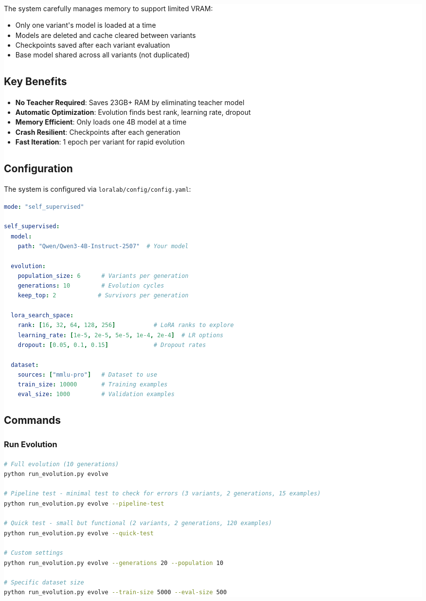 The system carefully manages memory to support limited VRAM:

- Only one variant's model is loaded at a time
- Models are deleted and cache cleared between variants
- Checkpoints saved after each variant evaluation
- Base model shared across all variants (not duplicated)

## Key Benefits

- **No Teacher Required**: Saves 23GB+ RAM by eliminating teacher model
- **Automatic Optimization**: Evolution finds best rank, learning rate, dropout
- **Memory Efficient**: Only loads one 4B model at a time
- **Crash Resilient**: Checkpoints after each generation
- **Fast Iteration**: 1 epoch per variant for rapid evolution

## Configuration

The system is configured via `loralab/config/config.yaml`:

```yaml
mode: "self_supervised"

self_supervised:
  model:
    path: "Qwen/Qwen3-4B-Instruct-2507"  # Your model

  evolution:
    population_size: 6      # Variants per generation
    generations: 10         # Evolution cycles
    keep_top: 2            # Survivors per generation

  lora_search_space:
    rank: [16, 32, 64, 128, 256]           # LoRA ranks to explore
    learning_rate: [1e-5, 2e-5, 5e-5, 1e-4, 2e-4]  # LR options
    dropout: [0.05, 0.1, 0.15]             # Dropout rates

  dataset:
    sources: ["mmlu-pro"]   # Dataset to use
    train_size: 10000       # Training examples
    eval_size: 1000         # Validation examples
```

## Commands

### Run Evolution
```bash
# Full evolution (10 generations)
python run_evolution.py evolve

# Pipeline test - minimal test to check for errors (3 variants, 2 generations, 15 examples)
python run_evolution.py evolve --pipeline-test

# Quick test - small but functional (2 variants, 2 generations, 120 examples)
python run_evolution.py evolve --quick-test

# Custom settings
python run_evolution.py evolve --generations 20 --population 10

# Specific dataset size
python run_evolution.py evolve --train-size 5000 --eval-size 500
```
